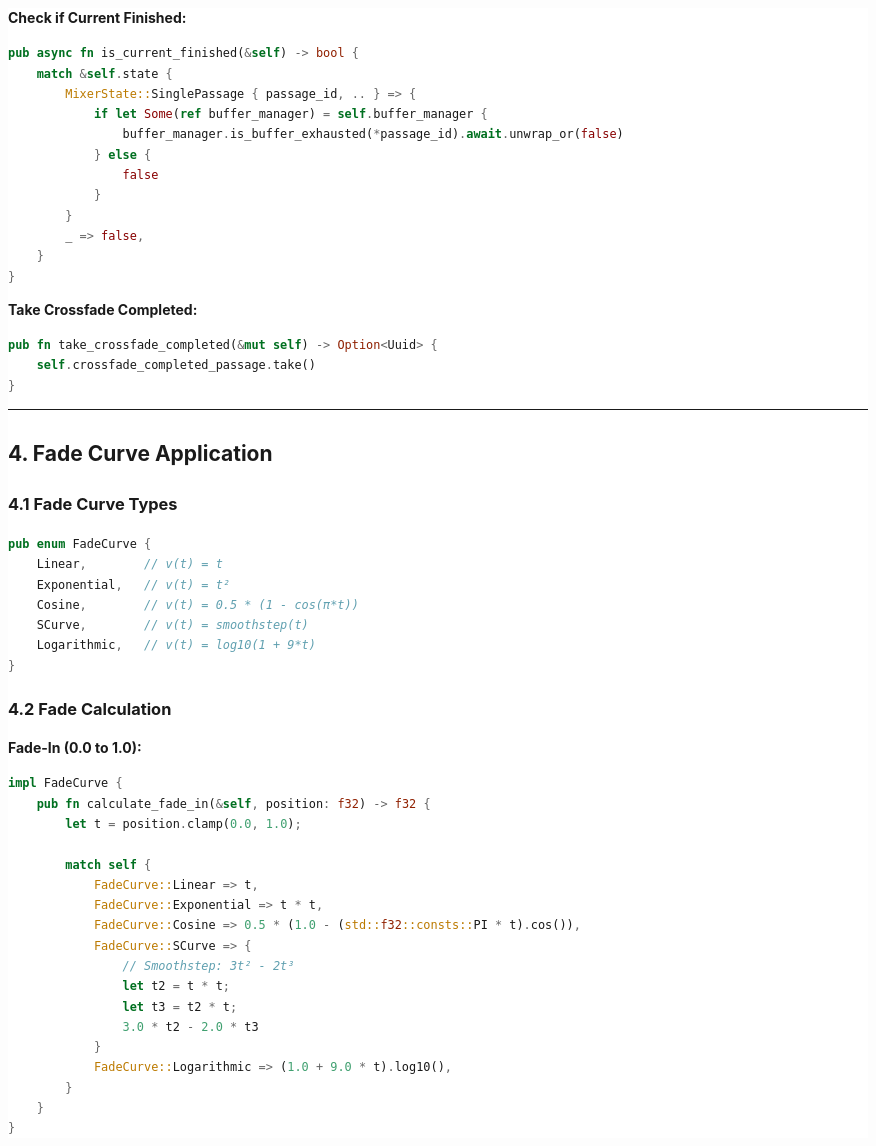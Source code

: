 **Check if Current Finished:**
```rust
pub async fn is_current_finished(&self) -> bool {
    match &self.state {
        MixerState::SinglePassage { passage_id, .. } => {
            if let Some(ref buffer_manager) = self.buffer_manager {
                buffer_manager.is_buffer_exhausted(*passage_id).await.unwrap_or(false)
            } else {
                false
            }
        }
        _ => false,
    }
}
```

**Take Crossfade Completed:**
```rust
pub fn take_crossfade_completed(&mut self) -> Option<Uuid> {
    self.crossfade_completed_passage.take()
}
```

---

## 4. Fade Curve Application

### 4.1 Fade Curve Types

```rust
pub enum FadeCurve {
    Linear,        // v(t) = t
    Exponential,   // v(t) = t²
    Cosine,        // v(t) = 0.5 * (1 - cos(π*t))
    SCurve,        // v(t) = smoothstep(t)
    Logarithmic,   // v(t) = log10(1 + 9*t)
}
```

### 4.2 Fade Calculation

**Fade-In (0.0 to 1.0):**
```rust
impl FadeCurve {
    pub fn calculate_fade_in(&self, position: f32) -> f32 {
        let t = position.clamp(0.0, 1.0);

        match self {
            FadeCurve::Linear => t,
            FadeCurve::Exponential => t * t,
            FadeCurve::Cosine => 0.5 * (1.0 - (std::f32::consts::PI * t).cos()),
            FadeCurve::SCurve => {
                // Smoothstep: 3t² - 2t³
                let t2 = t * t;
                let t3 = t2 * t;
                3.0 * t2 - 2.0 * t3
            }
            FadeCurve::Logarithmic => (1.0 + 9.0 * t).log10(),
        }
    }
}
```
